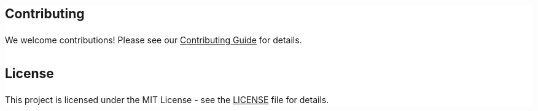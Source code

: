 ```
```

## Contributing

We welcome contributions! Please see our [Contributing Guide](CONTRIBUTING.md) for details.

## License

This project is licensed under the MIT License - see the [LICENSE](LICENSE) file for details.
